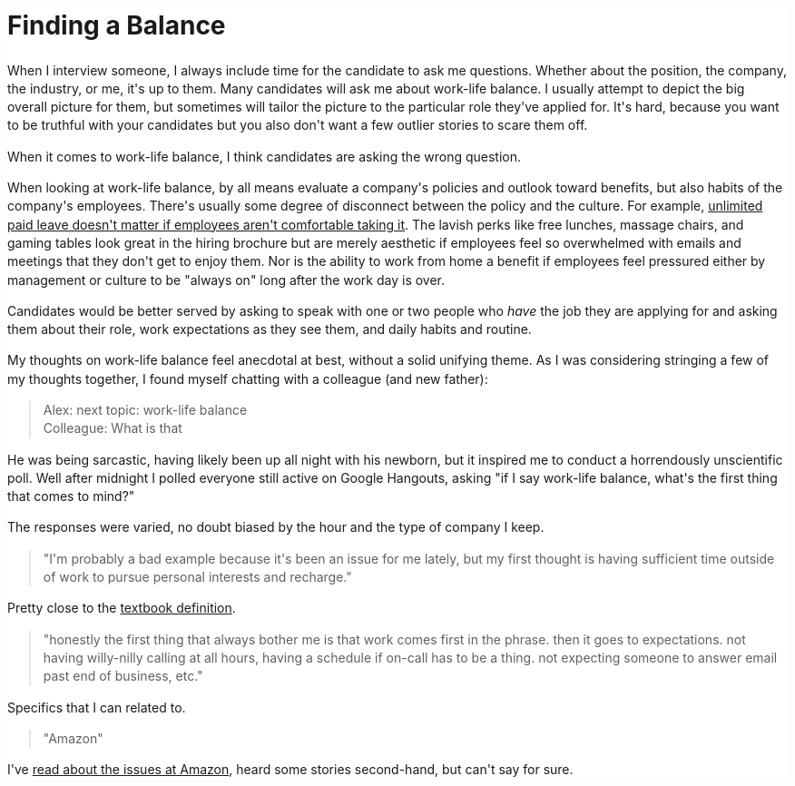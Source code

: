






# Finding a Balance

When I interview someone, I always include time for the candidate to ask me questions. Whether about the position, the company, the industry, or me, it's up to them. Many candidates will ask me about work-life balance. I usually attempt to depict the big overall picture for them, but sometimes will tailor the picture to the particular role they've applied for. It's hard, because you want to be truthful with your candidates but you also don't want a few outlier stories to scare them off.

When it comes to work-life balance, I think candidates are asking the wrong question.

When looking at work-life balance, by all means evaluate a company's policies and outlook toward benefits, but also habits of the company's employees. There's usually some degree of disconnect between the policy and the culture. For example, [unlimited paid leave doesn't matter if employees aren't comfortable taking it](https://qz.com/118732/unlimited-vacation-time-is-better-in-theory-than-in-practice/). The lavish perks like free lunches, massage chairs, and gaming tables look great in the hiring brochure but are merely aesthetic if employees feel so overwhelmed with emails and meetings that they don't get to enjoy them. Nor is the ability to work from home a benefit if employees feel pressured either by management or culture to be "always on" long after the work day is over.

Candidates would be better served by asking to speak with one or two people who *have* the job they are applying for and asking them about their role, work expectations as they see them, and daily habits and routine.

My thoughts on work-life balance feel anecdotal at best, without a solid unifying theme. As I was considering stringing a few of my thoughts together, I found myself chatting with a colleague (and new father):

> Alex: next topic: work-life balance  
Colleague: What is that

He was being sarcastic, having likely been up all night with his newborn, but it inspired me to conduct a horrendously unscientific poll. Well after midnight I polled everyone still active on Google Hangouts, asking "if I say work-life balance, what's the first thing that comes to mind?"

The responses were varied, no doubt biased by the hour and the type of company I keep.

> "I'm probably a bad example because it's been an issue for me lately, but my first thought is having sufficient time outside of work to pursue personal interests and recharge."

Pretty close to the [textbook definition](https://en.wikipedia.org/wiki/Work–life_balance).

> "honestly the first thing that always bother me is that work comes first in the phrase. then it goes to expectations. not having willy-nilly calling at all hours, having a schedule if on-call has to be a thing. not expecting someone to answer email past end of business, etc."

Specifics that I can related to.

> "Amazon"

I've [read about the issues at Amazon](https://www.nytimes.com/2015/08/16/technology/inside-amazon-wrestling-big-ideas-in-a-bruising-workplace.html), heard some stories second-hand, but can't say for sure.
